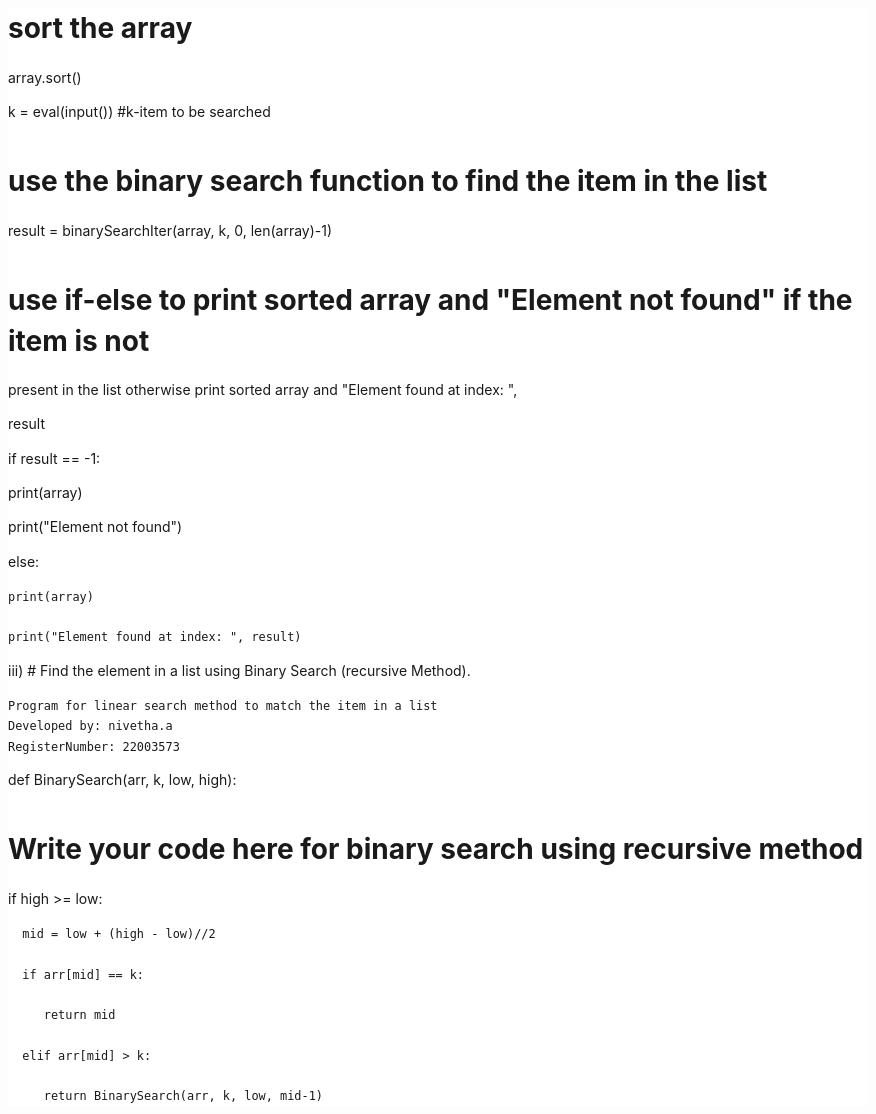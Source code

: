# sort the array

array.sort()

k = eval(input()) #k-item to be searched

# use the binary search function to find the item in the list

result = binarySearchIter(array, k, 0, len(array)-1)

# use if-else to print sorted array and "Element not found" if the item is not

present in the list otherwise print sorted array and "Element found at index: ",

result

if result == -1:

   print(array)

   print("Element not found")

else:

    print(array)

    print("Element found at index: ", result)





iii)	# Find the element in a list using Binary Search (recursive Method).
```
Program for linear search method to match the item in a list
Developed by: nivetha.a
RegisterNumber: 22003573
```
def BinarySearch(arr, k, low, high):

# Write your code here for binary search using recursive method

   if high >= low:

      mid = low + (high - low)//2

      if arr[mid] == k:

         return mid

      elif arr[mid] > k:

         return BinarySearch(arr, k, low, mid-1)
